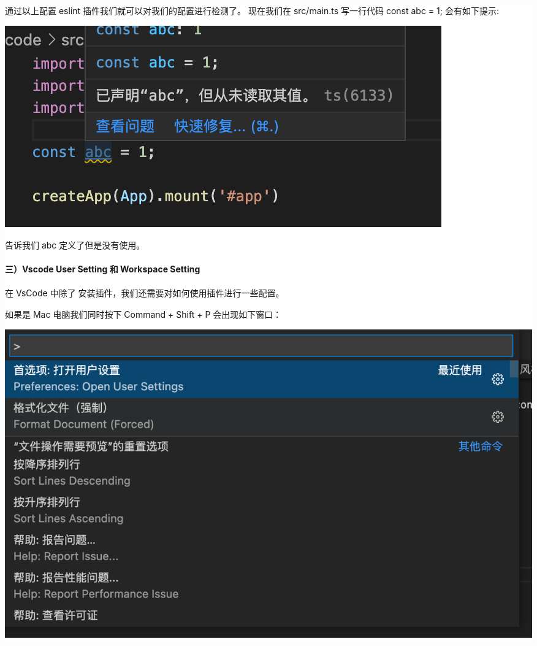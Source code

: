 通过以上配置 eslint 插件我们就可以对我们的配置进行检测了。 现在我们在 src/main.ts 写一行代码 const abc = 1; 会有如下提示:

<img src="https://raw.githubusercontent.com/kongzhi0707/front-end-learn/master/rules/images2/3.png" /><br />

告诉我们 abc 定义了但是没有使用。

#### 三）Vscode User Setting 和 Workspace Setting

在 VsCode 中除了 安装插件，我们还需要对如何使用插件进行一些配置。

如果是 Mac 电脑我们同时按下 Command + Shift + P 会出现如下窗口：

<img src="https://raw.githubusercontent.com/kongzhi0707/front-end-learn/master/rules/images2/4.png" /><br />
